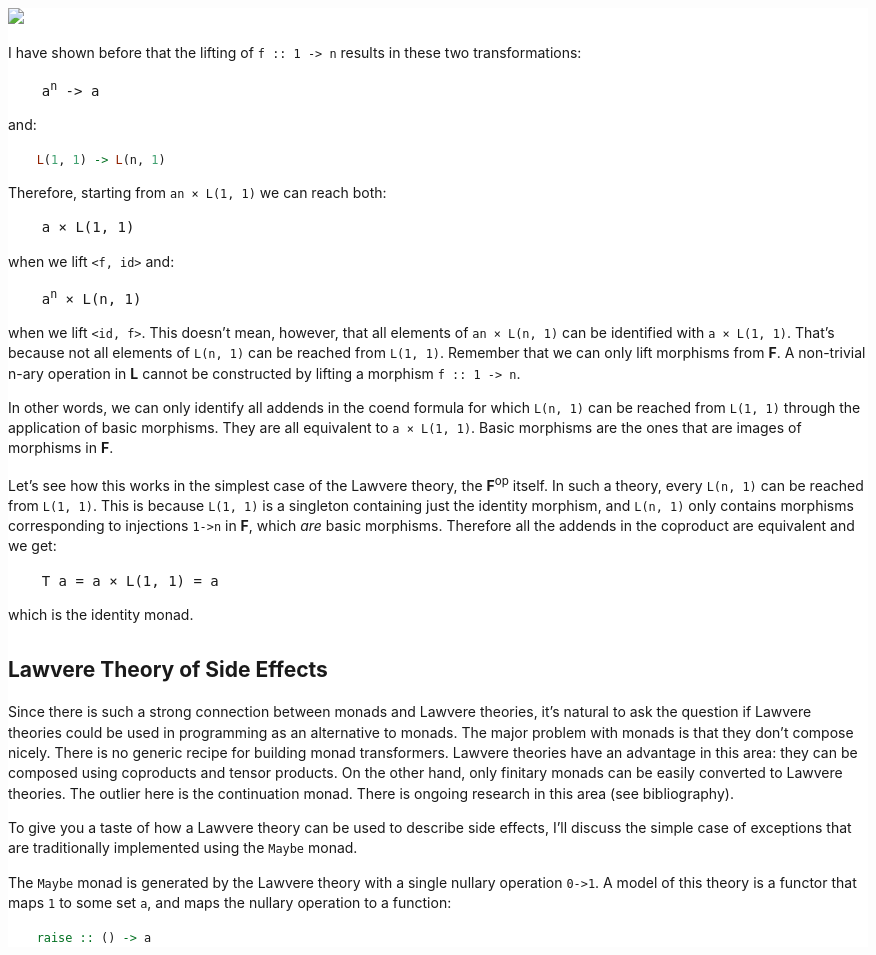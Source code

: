 ![](images/equalize1.png)

I have shown before that the lifting of `f :: 1 -> n` results in these two transformations:

<pre>    a<sup>n</sup> -> a</pre>

and:

```haskell
    L(1, 1) -> L(n, 1)
```

Therefore, starting from `an × L(1, 1)` we can reach both:

<pre>    a × L(1, 1)</pre>

when we lift `<f, id>` and:

<pre>    a<sup>n</sup> × L(n, 1)</pre>

when we lift `<id, f>`. This doesn’t mean, however, that all elements of `an × L(n, 1)` can be identified with `a × L(1, 1)`. That’s because not all elements of `L(n, 1)` can be reached from `L(1, 1)`. Remember that we can only lift morphisms from **F**. A non-trivial n-ary operation in **L** cannot be constructed by lifting a morphism `f :: 1 -> n`.

In other words, we can only identify all addends in the coend formula for which `L(n, 1)` can be reached from `L(1, 1)` through the application of basic morphisms. They are all equivalent to `a × L(1, 1)`. Basic morphisms are the ones that are images of morphisms in **F**.

Let’s see how this works in the simplest case of the Lawvere theory, the **F**<sup>op</sup> itself. In such a theory, every `L(n, 1)` can be reached from `L(1, 1)`. This is because `L(1, 1)` is a singleton containing just the identity morphism, and `L(n, 1)` only contains morphisms corresponding to injections `1->n` in **F**, which *are* basic morphisms. Therefore all the addends in the coproduct are equivalent and we get:

<pre>    T a = a × L(1, 1) = a</pre>

which is the identity monad.

## Lawvere Theory of Side Effects 

Since there is such a strong connection between monads and Lawvere theories, it’s natural to ask the question if Lawvere theories could be used in programming as an alternative to monads. The major problem with monads is that they don’t compose nicely. There is no generic recipe for building monad transformers. Lawvere theories have an advantage in this area: they can be composed using coproducts and tensor products. On the other hand, only finitary monads can be easily converted to Lawvere theories. The outlier here is the continuation monad. There is ongoing research in this area (see bibliography).

To give you a taste of how a Lawvere theory can be used to describe side effects, I’ll discuss the simple case of exceptions that are traditionally implemented using the `Maybe` monad.

The `Maybe` monad is generated by the Lawvere theory with a single nullary operation `0->1`. A model of this theory is a functor that maps `1` to some set `a`, and maps the nullary operation to a function:

```haskell
    raise :: () -> a
```
